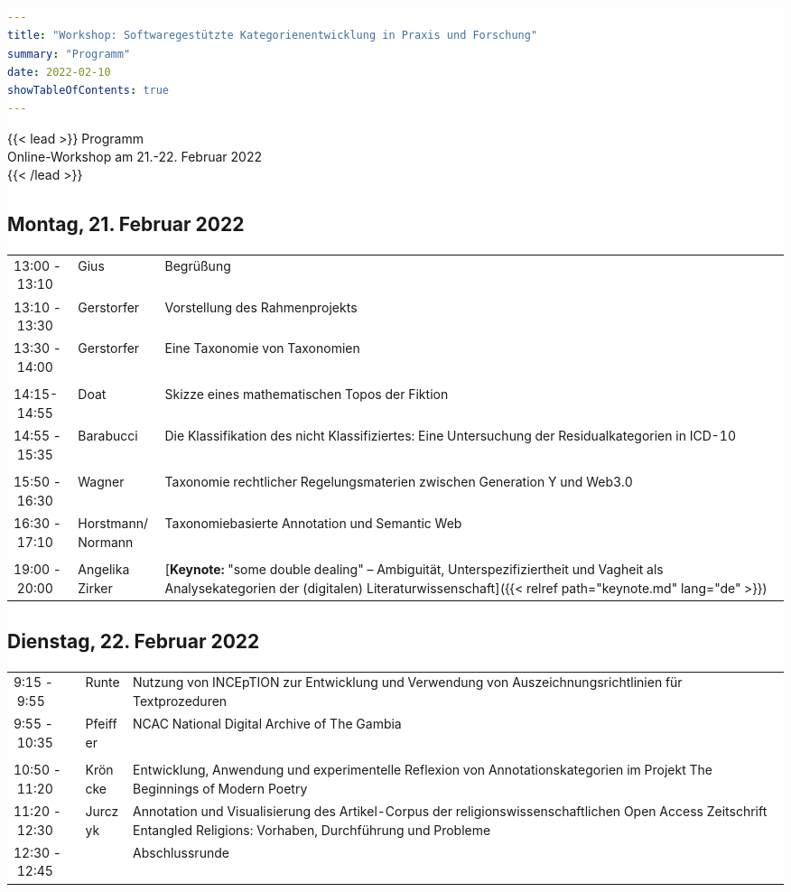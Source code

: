 ```yaml
---
title: "Workshop: Softwaregestützte Kategorienentwicklung in Praxis und Forschung"
summary: "Programm"
date: 2022-02-10
showTableOfContents: true
---
```


{{< lead >}}
Programm  
Online-Workshop am 21.-22. Februar 2022  
{{< /lead >}}

## Montag, 21. Februar 2022

||||
|------|-|-|
| 13:00&nbsp;-&nbsp;13:10	| Gius | Begrüßung |
| 13:10&nbsp;-&nbsp;13:30 | Gerstorfer | Vorstellung des Rahmenprojekts |
| 13:30&nbsp;-&nbsp;14:00 | Gerstorfer |	Eine Taxonomie von Taxonomien |
||||
| 14:15-&nbsp;14:55 | Doat | Skizze eines mathematischen Topos der Fiktion |
| 14:55&nbsp;-&nbsp;15:35 | Barabucci | Die Klassifikation des nicht Klassifiziertes: Eine Untersuchung der Residualkategorien in ICD-10 |
||||
| 15:50&nbsp;-&nbsp;16:30 | Wagner | Taxonomie rechtlicher Regelungsmaterien zwischen Generation Y und Web3.0 |
| 16:30&nbsp;-&nbsp;17:10 | Horstmann/Normann | Taxonomiebasierte Annotation und Semantic Web |
||||
| 19:00&nbsp;-&nbsp;20:00 |  Angelika Zirker | [**Keynote:** "some double dealing" – Ambiguität, Unterspezifiziertheit und Vagheit als Analysekategorien der (digitalen) Literaturwissenschaft]({{< relref path="keynote.md" lang="de" >}}) |

## Dienstag, 22. Februar 2022

||||
|------|-|-|
| 9:15&nbsp;-&nbsp;9:55 | Runte | Nutzung von INCEpTION zur Entwicklung und Verwendung von Auszeichnungsrichtlinien für Textprozeduren |
| 9:55&nbsp;-&nbsp;10:35	| Pfeiffer | NCAC National Digital Archive of The Gambia |
||||
| 10:50&nbsp;-&nbsp;11:20 | Kröncke | Entwicklung, Anwendung und experimentelle Reflexion von Annotationskategorien im Projekt The Beginnings of Modern Poetry |
| 11:20&nbsp;-&nbsp;12:30	| Jurczyk | Annotation und Visualisierung des Artikel-Corpus der religionswissenschaftlichen Open Access Zeitschrift Entangled Religions: Vorhaben, Durchführung und Probleme |
| 12:30&nbsp;-&nbsp;12:45	| | Abschlussrunde |
